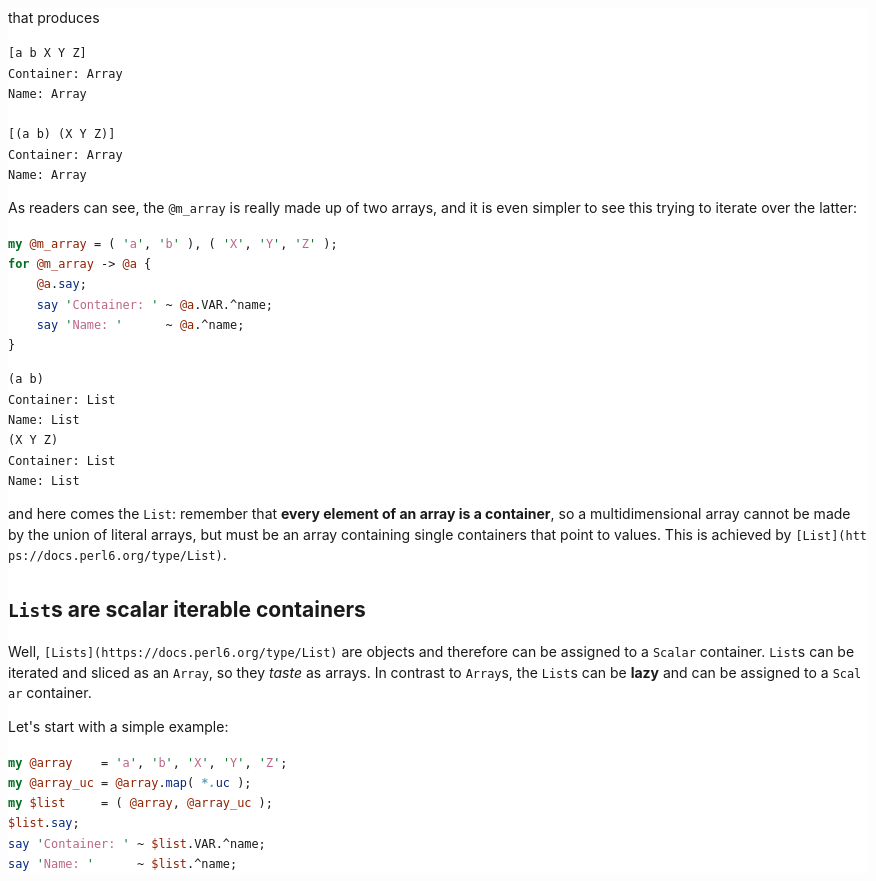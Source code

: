 that produces

```shell
[a b X Y Z]
Container: Array
Name: Array

[(a b) (X Y Z)]
Container: Array
Name: Array
```

As readers can see, the `@m_array` is really made up of two arrays, and it is even simpler to see this trying to iterate over the latter:


```perl
my @m_array = ( 'a', 'b' ), ( 'X', 'Y', 'Z' );
for @m_array -> @a {
    @a.say;
    say 'Container: ' ~ @a.VAR.^name;
    say 'Name: '      ~ @a.^name;
}
```


```shell
(a b)
Container: List
Name: List
(X Y Z)
Container: List
Name: List
```

and here comes the `List`: remember that **every element of an array is a  container**, so a multidimensional array cannot be made by the union of literal arrays, but must be an array containing single containers that point to values. This is achieved by `[List](https://docs.perl6.org/type/List)`.


## `List`s are scalar iterable containers

Well, `[Lists](https://docs.perl6.org/type/List)` are objects and therefore can be assigned to a `Scalar` container. `List`s can be iterated and sliced as an `Array`, so they *taste* as arrays. In contrast to `Array`s, the `List`s can be **lazy** and can be assigned to a `Scalar` container.

Let's start with a simple example:

```perl
my @array    = 'a', 'b', 'X', 'Y', 'Z';
my @array_uc = @array.map( *.uc );
my $list     = ( @array, @array_uc );
$list.say;
say 'Container: ' ~ $list.VAR.^name;
say 'Name: '      ~ $list.^name;
```
